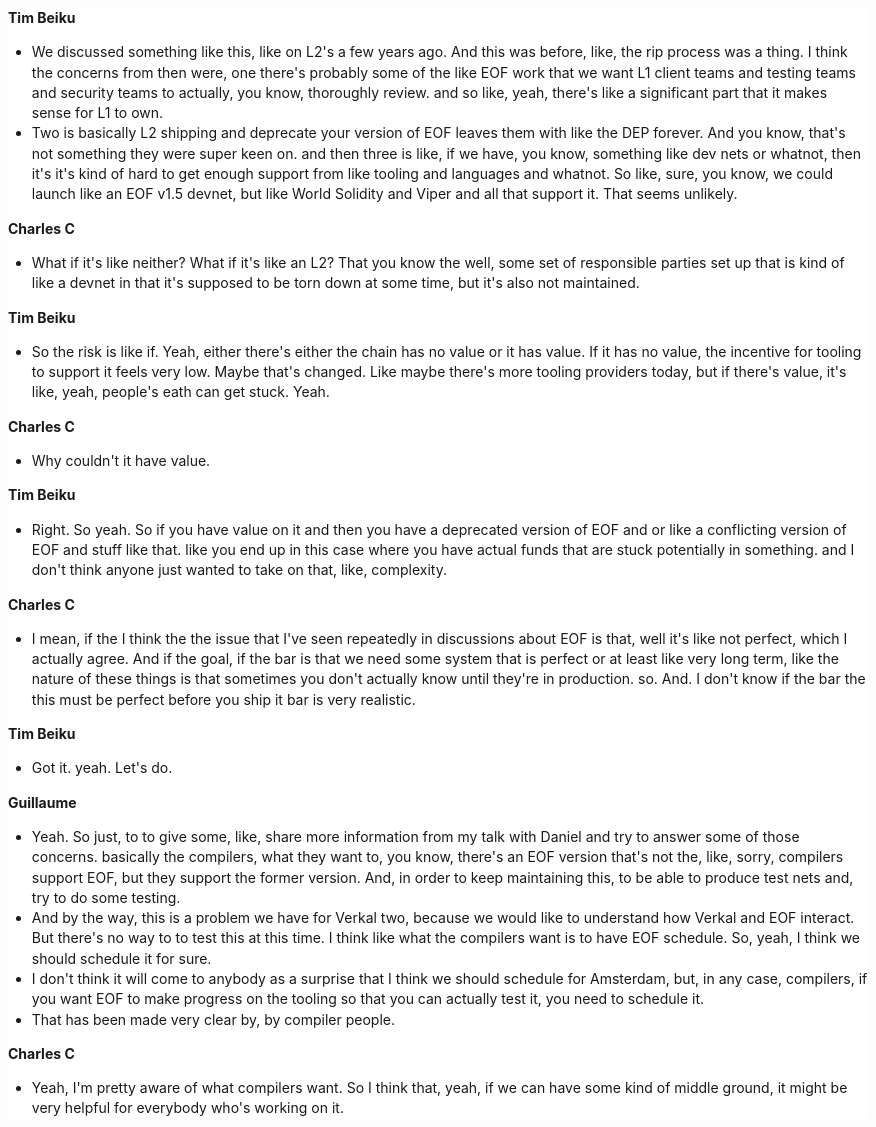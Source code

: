 **Tim Beiku**
* We discussed something like this, like on L2's a few years ago. And this was before, like, the rip process was a thing. I think the concerns from then were, one there's probably some of the like EOF work that we want L1 client teams and testing teams and security teams to actually, you know, thoroughly review. and so like, yeah, there's like a significant part that it makes sense for L1 to own.
* Two is basically L2 shipping and deprecate your version of EOF leaves them with like the DEP forever. And you know, that's not something they were super keen on. and then three is like, if we have, you know, something like dev nets or whatnot, then it's it's kind of hard to get enough support from like tooling and languages and whatnot. So like, sure, you know, we could launch like an EOF v1.5 devnet, but like World Solidity and Viper and all that support it. That seems unlikely. 

**Charles C**
* What if it's like neither? What if it's like an L2? That you know the well, some set of responsible parties set up that is kind of like a devnet in that it's supposed to be torn down at some time, but it's also not maintained. 

**Tim Beiku**
* So the risk is like if. Yeah, either there's either the chain has no value or it has value. If it has no value, the incentive for tooling to support it feels very low. Maybe that's changed. Like maybe there's more tooling providers today, but if there's value, it's like, yeah, people's eath can get stuck. Yeah. 

**Charles C**
* Why couldn't it have value. 

**Tim Beiku**
* Right. So yeah. So if you have value on it and then you have a deprecated version of EOF and or like a conflicting version of EOF and stuff like that. like you end up in this case where you have actual funds that are stuck potentially in something. and I don't think anyone just wanted to take on that, like, complexity. 

**Charles C**
* I mean, if the I think the the issue that I've seen repeatedly in discussions about EOF is that, well it's like not perfect, which I actually agree. And if the goal, if the bar is that we need some system that is perfect or at least like very long term, like the nature of these things is that sometimes you don't actually know until they're in production. so. And. I don't know if the bar the this must be perfect before you ship it bar is very realistic. 

**Tim Beiku**
* Got it. yeah. Let's do. 

**Guillaume**
* Yeah. So just, to to give some, like, share more information from my talk with Daniel and try to answer some of those concerns. basically the compilers, what they want to, you know, there's an EOF version that's not the, like, sorry, compilers support EOF, but they support the former version. And, in order to keep maintaining this, to be able to produce test nets and, try to do some testing.
* And by the way, this is a problem we have for Verkal two, because we would like to understand how Verkal and EOF interact. But there's no way to to test this at this time. I think like what the compilers want is to have EOF schedule. So, yeah, I think we should schedule it for sure.
* I don't think it will come to anybody as a surprise that I think we should schedule for Amsterdam, but, in any case, compilers, if you want EOF to make progress on the tooling so that you can actually test it, you need to schedule it.
* That has been made very clear by, by compiler people. 

**Charles C**
* Yeah, I'm pretty aware of what compilers want. So I think that, yeah, if we can have some kind of middle ground, it might be very helpful for everybody who's working on it. 
